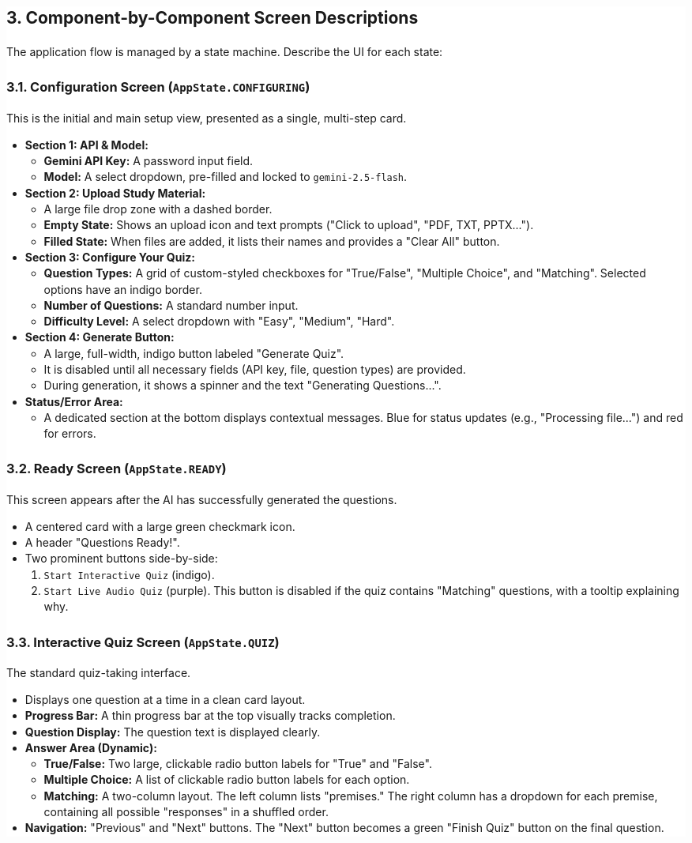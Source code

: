 
## 3. Component-by-Component Screen Descriptions

The application flow is managed by a state machine. Describe the UI for each state:

### 3.1. Configuration Screen (`AppState.CONFIGURING`)
This is the initial and main setup view, presented as a single, multi-step card.

-   **Section 1: API & Model:**
    -   **Gemini API Key:** A password input field.
    -   **Model:** A select dropdown, pre-filled and locked to `gemini-2.5-flash`.
-   **Section 2: Upload Study Material:**
    -   A large file drop zone with a dashed border.
    -   **Empty State:** Shows an upload icon and text prompts ("Click to upload", "PDF, TXT, PPTX...").
    -   **Filled State:** When files are added, it lists their names and provides a "Clear All" button.
-   **Section 3: Configure Your Quiz:**
    -   **Question Types:** A grid of custom-styled checkboxes for "True/False", "Multiple Choice", and "Matching". Selected options have an indigo border.
    -   **Number of Questions:** A standard number input.
    -   **Difficulty Level:** A select dropdown with "Easy", "Medium", "Hard".
-   **Section 4: Generate Button:**
    -   A large, full-width, indigo button labeled "Generate Quiz".
    -   It is disabled until all necessary fields (API key, file, question types) are provided.
    -   During generation, it shows a spinner and the text "Generating Questions...".
-   **Status/Error Area:**
    -   A dedicated section at the bottom displays contextual messages. Blue for status updates (e.g., "Processing file...") and red for errors.

### 3.2. Ready Screen (`AppState.READY`)
This screen appears after the AI has successfully generated the questions.

-   A centered card with a large green checkmark icon.
-   A header "Questions Ready!".
-   Two prominent buttons side-by-side:
    1.  `Start Interactive Quiz` (indigo).
    2.  `Start Live Audio Quiz` (purple). This button is disabled if the quiz contains "Matching" questions, with a tooltip explaining why.

### 3.3. Interactive Quiz Screen (`AppState.QUIZ`)
The standard quiz-taking interface.

-   Displays one question at a time in a clean card layout.
-   **Progress Bar:** A thin progress bar at the top visually tracks completion.
-   **Question Display:** The question text is displayed clearly.
-   **Answer Area (Dynamic):**
    -   **True/False:** Two large, clickable radio button labels for "True" and "False".
    -   **Multiple Choice:** A list of clickable radio button labels for each option.
    -   **Matching:** A two-column layout. The left column lists "premises." The right column has a dropdown for each premise, containing all possible "responses" in a shuffled order.
-   **Navigation:** "Previous" and "Next" buttons. The "Next" button becomes a green "Finish Quiz" button on the final question.
